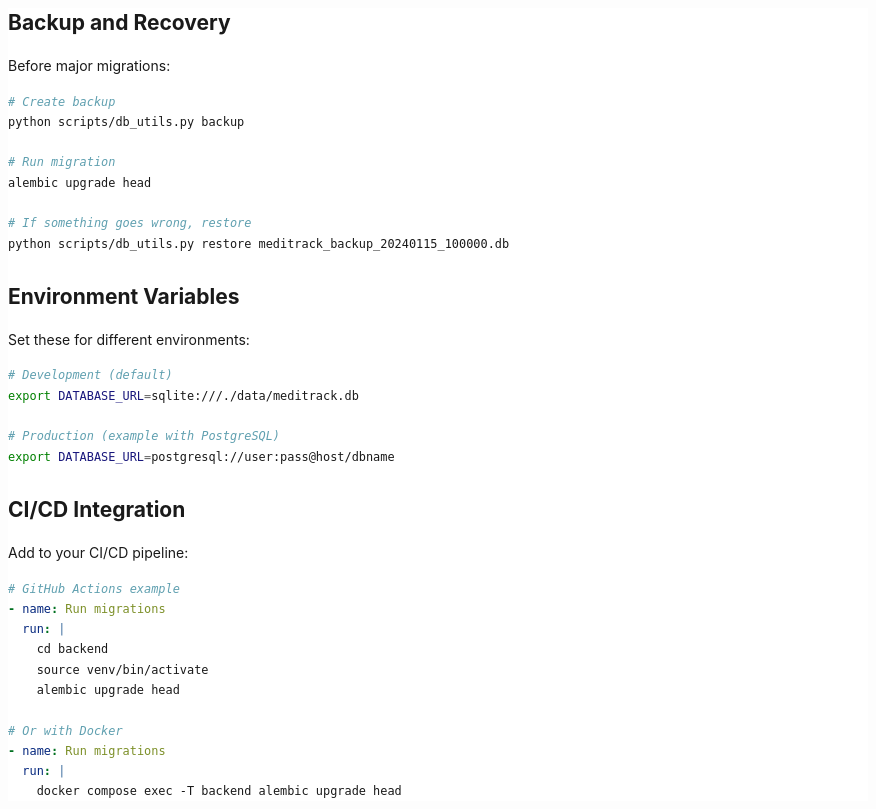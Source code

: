 ## Backup and Recovery

Before major migrations:

```bash
# Create backup
python scripts/db_utils.py backup

# Run migration
alembic upgrade head

# If something goes wrong, restore
python scripts/db_utils.py restore meditrack_backup_20240115_100000.db
```

## Environment Variables

Set these for different environments:

```bash
# Development (default)
export DATABASE_URL=sqlite:///./data/meditrack.db

# Production (example with PostgreSQL)
export DATABASE_URL=postgresql://user:pass@host/dbname
```

## CI/CD Integration

Add to your CI/CD pipeline:

```yaml
# GitHub Actions example
- name: Run migrations
  run: |
    cd backend
    source venv/bin/activate
    alembic upgrade head

# Or with Docker
- name: Run migrations
  run: |
    docker compose exec -T backend alembic upgrade head
```